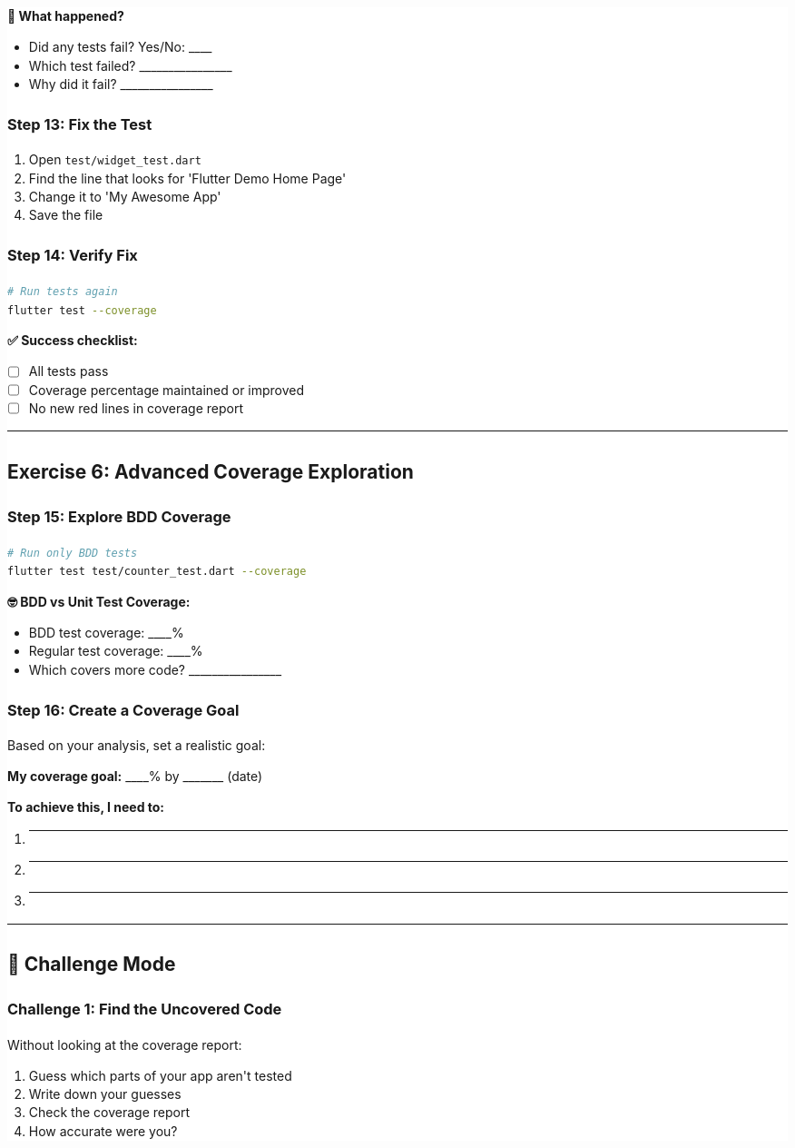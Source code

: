 **🚨 What happened?**
- Did any tests fail? Yes/No: ____
- Which test failed? ________________
- Why did it fail? ________________

### Step 13: Fix the Test
1. Open `test/widget_test.dart`
2. Find the line that looks for 'Flutter Demo Home Page'
3. Change it to 'My Awesome App'
4. Save the file

### Step 14: Verify Fix
```bash
# Run tests again
flutter test --coverage
```

**✅ Success checklist:**
- [ ] All tests pass
- [ ] Coverage percentage maintained or improved
- [ ] No new red lines in coverage report

---

## Exercise 6: Advanced Coverage Exploration

### Step 15: Explore BDD Coverage
```bash
# Run only BDD tests
flutter test test/counter_test.dart --coverage
```

**🤓 BDD vs Unit Test Coverage:**
- BDD test coverage: ____%
- Regular test coverage: ____%
- Which covers more code? ________________

### Step 16: Create a Coverage Goal
Based on your analysis, set a realistic goal:

**My coverage goal:** ____% by _______ (date)

**To achieve this, I need to:**
1. ________________________________
2. ________________________________
3. ________________________________

---

## 🎯 Challenge Mode

### Challenge 1: Find the Uncovered Code
Without looking at the coverage report:
1. Guess which parts of your app aren't tested
2. Write down your guesses
3. Check the coverage report
4. How accurate were you?

